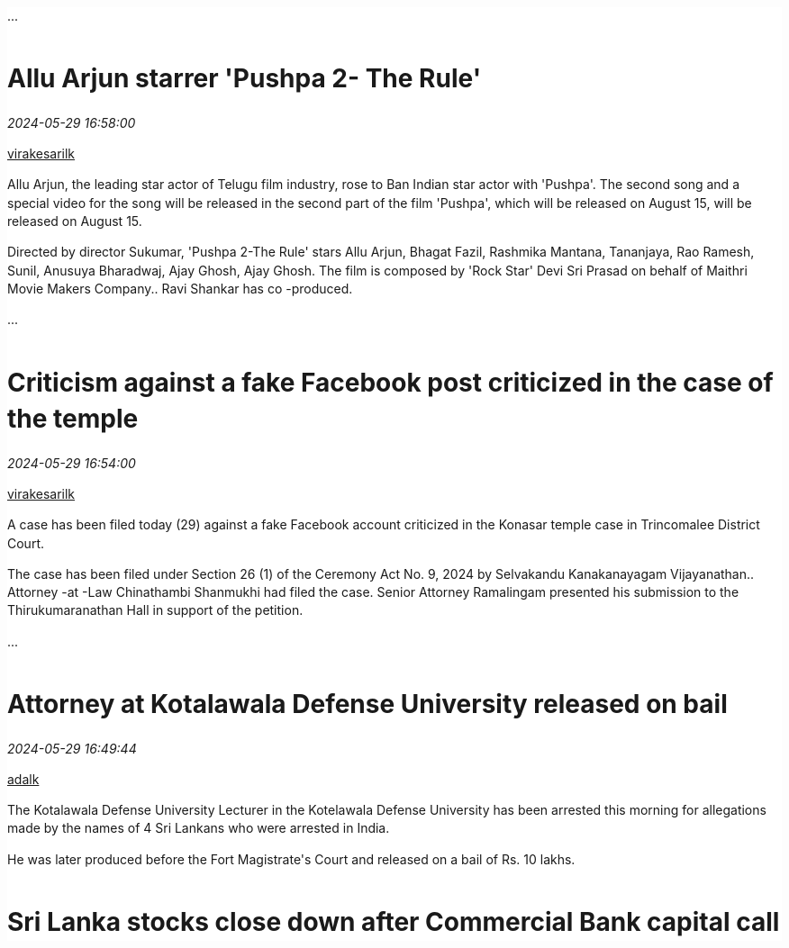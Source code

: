 ...



# Allu Arjun starrer 'Pushpa 2- The Rule'

*2024-05-29 16:58:00*

[virakesarilk](https://www.virakesari.lk/article/184803)

Allu Arjun, the leading star actor of Telugu film industry, rose to Ban Indian star actor with 'Pushpa'. The second song and a special video for the song will be released in the second part of the film 'Pushpa', which will be released on August 15, will be released on August 15.

Directed by director Sukumar, 'Pushpa 2-The Rule' stars Allu Arjun, Bhagat Fazil, Rashmika Mantana, Tananjaya, Rao Ramesh, Sunil, Anusuya Bharadwaj, Ajay Ghosh, Ajay Ghosh. The film is composed by 'Rock Star' Devi Sri Prasad on behalf of Maithri Movie Makers Company.. Ravi Shankar has co -produced.

...



# Criticism against a fake Facebook post criticized in the case of the temple

*2024-05-29 16:54:00*

[virakesarilk](https://www.virakesari.lk/article/184802)

A case has been filed today (29) against a fake Facebook account criticized in the Konasar temple case in Trincomalee District Court.

The case has been filed under Section 26 (1) of the Ceremony Act No. 9, 2024 by Selvakandu Kanakanayagam Vijayanathan.. Attorney -at -Law Chinathambi Shanmukhi had filed the case. Senior Attorney Ramalingam presented his submission to the Thirukumaranathan Hall in support of the petition.

...



# Attorney at Kotalawala Defense University released on bail

*2024-05-29 16:49:44*

[adalk](https://www.ada.lk/breaking_news/අත්අඩංගුවට-ගත්-කොතලාවල-ආරක්ෂක-විශ්වවිද්‍යාලයේ-කථිකාචාර්ය-වරයා-ඇප-මත-මුදාහරී/11-409891)

The Kotalawala Defense University Lecturer in the Kotelawala Defense University has been arrested this morning for allegations made by the names of 4 Sri Lankans who were arrested in India.

He was later produced before the Fort Magistrate's Court and released on a bail of Rs. 10 lakhs.



# Sri Lanka stocks close down after Commercial Bank capital call
